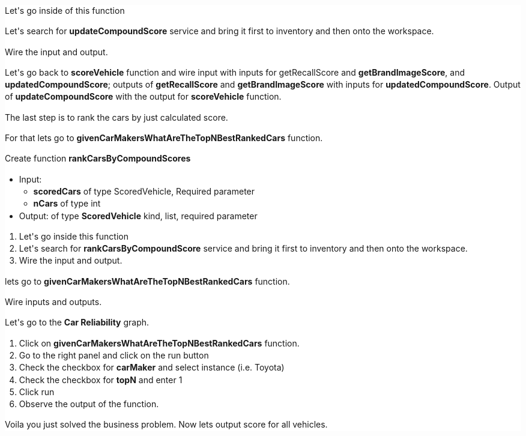 Let's go inside of this function

Let's search for **updateCompoundScore** service and bring it first to inventory and then onto the workspace.

Wire the input and output. 

Let's go back to **scoreVehicle** function and wire input with inputs for getRecallScore and **getBrandImageScore**, and **updatedCompoundScore**; outputs of **getRecallScore** and **getBrandImageScore** with inputs for **updatedCompoundScore**. Output of **updateCompoundScore** with the output for **scoreVehicle** function.

The last step is to rank the cars by just calculated score.

For that lets go to **givenCarMakersWhatAreTheTopNBestRankedCars** function.

Create function **rankCarsByCompoundScores**

* Input: 
  * **scoredCars** of type ScoredVehicle, Required parameter
  * **nCars** of type int
* Output: of type **ScoredVehicle** kind, list, required parameter

1. Let's go inside this function
2. Let's search for **rankCarsByCompoundScore** service and bring it first to inventory and then onto the workspace.
3. Wire the input and output. 

lets go to **givenCarMakersWhatAreTheTopNBestRankedCars** function.

Wire inputs and outputs.

Let's go to the **Car Reliability** graph.

1. Click on **givenCarMakersWhatAreTheTopNBestRankedCars** function. 
2. Go to the right panel and click on the run button
3. Check the checkbox for **carMaker** and select instance \(i.e. Toyota\)
4. Check the checkbox for **topN** and enter 1
5. Click run
6. Observe the output of the function.

Voila you just solved the business problem. Now lets output score for all vehicles.

